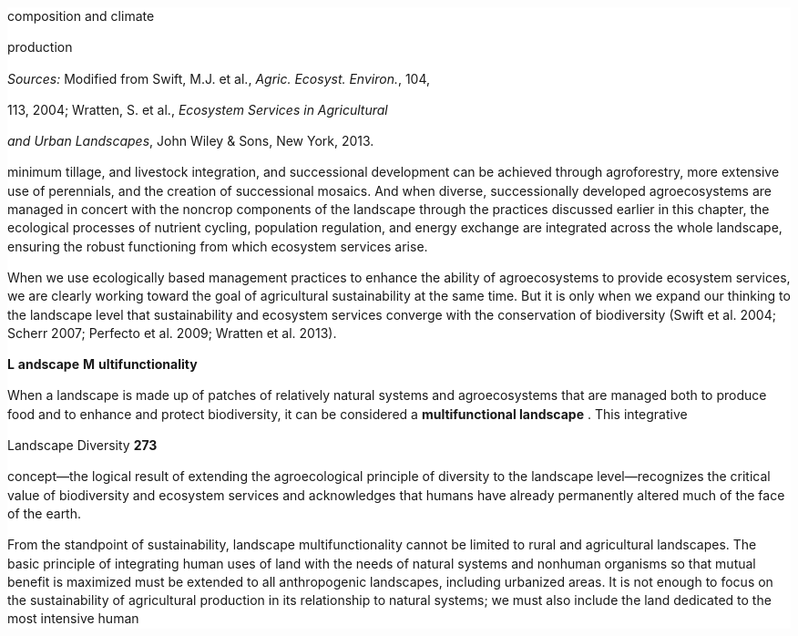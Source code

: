 

composition and climate



production



_Sources:_ Modified from Swift, M.J. et al., _Agric. Ecosyst. Environ._, 104,


113, 2004; Wratten, S. et al., _Ecosystem Services in Agricultural_

_and Urban Landscapes_, John Wiley & Sons, New York, 2013.


minimum tillage, and livestock integration, and successional
development can be achieved through agroforestry, more
extensive use of perennials, and the creation of successional
mosaics. And when diverse, successionally developed agroecosystems are managed in concert with the noncrop components of the landscape through the practices discussed earlier
in this chapter, the ecological processes of nutrient cycling,
population regulation, and energy exchange are integrated
across the whole landscape, ensuring the robust functioning
from which ecosystem services arise.

When we use ecologically based management practices to
enhance the ability of agroecosystems to provide ecosystem
services, we are clearly working toward the goal of agricultural sustainability at the same time. But it is only when we
expand our thinking to the landscape level that sustainability
and ecosystem services converge with the conservation of
biodiversity (Swift et al. 2004; Scherr 2007; Perfecto et al.
2009; Wratten et al. 2013).


**L** **andscape** **M** **ultifunctionality**


When a landscape is made up of patches of relatively natural
systems and agroecosystems that are managed both to produce food and to enhance and protect biodiversity, it can be
considered a **multifunctional landscape** . This integrative


Landscape Diversity **273**



concept—the logical result of extending the agroecological principle of diversity to the landscape level—recognizes
the critical value of biodiversity and ecosystem services and
acknowledges that humans have already permanently altered
much of the face of the earth.


From the standpoint of sustainability, landscape multifunctionality cannot be limited to rural and agricultural
landscapes. The basic principle of integrating human uses of
land with the needs of natural systems and nonhuman organisms so that mutual benefit is maximized must be extended
to all anthropogenic landscapes, including urbanized areas.
It is not enough to focus on the sustainability of agricultural
production in its relationship to natural systems; we must
also include the land dedicated to the most intensive human
